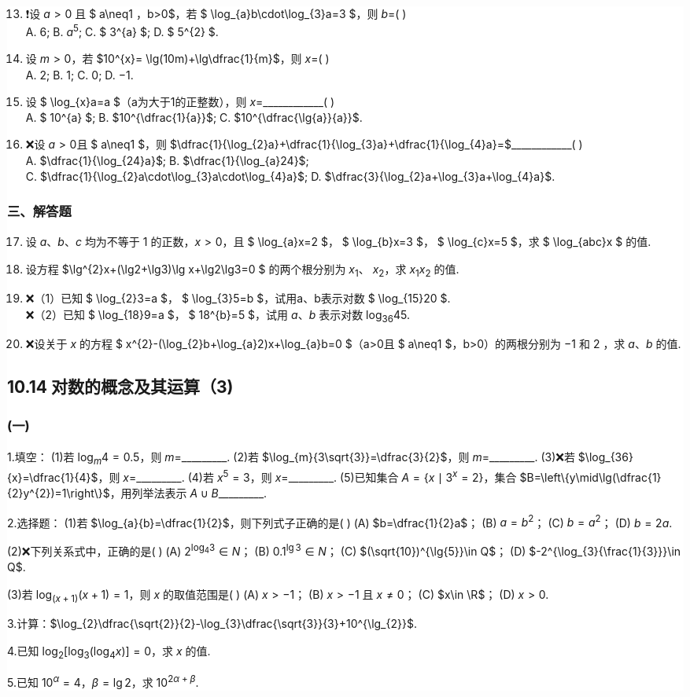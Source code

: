 13. ❗️设 $a>0$ 且 $ a\neq1 $，$b>0$，若 $ \log_{a}b\cdot\log_{3}a=3 $，则 $b=$(   )  
    A. $6$;                 B. $a^{5}$;                  C. $ 3^{a} $;               D. $ 5^{2} $.

14. 设 $m>0$，若 $10^{x}= \lg(10m)+\lg\dfrac{1}{m}$，则 $x=$(   )  
    A. $2$;                B. $1$;                     C. $0$;                 D. $-1$.

15. 设 $ \log_{x}a=a $（a为大于1的正整数），则  $x=$\_\_\_\_\_\_\_\_\_\_\_\_(   )  
A. $ 10^{a} $;          B. $10^{\dfrac{1}{a}}$;           C. $10^{\dfrac{\lg{a}}{a}}$.

16. ❌设 $a>0$且 $ a\neq1 $，则 $\dfrac{1}{\log_{2}a}+\dfrac{1}{\log_{3}a}+\dfrac{1}{\log_{4}a}=$\_\_\_\_\_\_\_\_\_\_\_\_(   )  
A. $\dfrac{1}{\log_{24}a}$;                                 B. $\dfrac{1}{\log_{a}24}$;  
C. $\dfrac{1}{\log_{2}a\cdot\log_{3}a\cdot\log_{4}a}$;           D. $\dfrac{3}{\log_{2}a+\log_{3}a+\log_{4}a}$.

### 三、解答题

17. 设 $a$、$b$、$c$ 均为不等于 $1$ 的正数，$x>0$，且 $ \log_{a}x=2 $， $ \log_{b}x=3 $， $ \log_{c}x=5 $，求 $ \log_{abc}x $ 的值.

18. 设方程 $\lg^{2}x+(\lg2+\lg3)\lg x+\lg2\lg3=0 $ 的两个根分别为 $x_{1}$、 $x_{2}$，求 $x_{1}x_{2}$ 的值.

19. ❌（1）已知 $ \log_{2}3=a $， $ \log_{3}5=b $，试用a、b表示对数 $ \log_{15}20 $.  
❌（2）已知 $ \log_{18}9=a $， $ 18^{b}=5 $，试用 $a$、$b$ 表示对数 $\log_{36}45$.

20. ❌设关于 $x$ 的方程 $ x^{2}-(\log_{2}b+\log_{a}2)x+\log_{a}b=0 $（a>0且 $ a\neq1 $，b>0）的两根分别为 $-1$ 和 $2$ ，求 $a$、$b$ 的值.

## 10.14 对数的概念及其运算（3)
### (一)
1.填空：
(1)若 $\log_{m}{4}=0.5$，则 $m=$\_\_\_\_\_\_\_\_\_.
(2)若 $\log_{m}{3\sqrt{3}}=\dfrac{3}{2}$，则 $m=$\_\_\_\_\_\_\_\_\_.
(3)❌若 $\log_{36}{x}=\dfrac{1}{4}$，则 $x=$\_\_\_\_\_\_\_\_\_.
(4)若 $x^{5}=3$，则 $x=$\_\_\_\_\_\_\_\_\_.
(5)已知集合 $A=\left\{x\mid 3^{x}=2\right\}$，集合 $B=\left\{y\mid\lg(\dfrac{1}{2}y^{2})=1\right\}$，用列举法表示 $A\cup B$\_\_\_\_\_\_\_\_\_.

2.选择题：
(1)若 $\log_{a}{b}=\dfrac{1}{2}$，则下列式子正确的是(   )
  (A) $b=\dfrac{1}{2}a$；      (B) $a=b^{2}$；         (C) $b=a^{2}$；    (D) $b=2a$.

(2)❌下列关系式中，正确的是(   )
  (A) $2^{\log_{4}{3}}\in N$；  (B) $0.1^{\lg{3}}\in N$；  (C) $(\sqrt{10})^{\lg{5}}\in Q$；  (D) $-2^{\log_{3}{\frac{1}{3}}}\in Q$.

(3)若 $\log_{(x+1)}{(x+1)}=1$，则 $x$ 的取值范围是(   )
  (A) $x>-1$；                           (B) $x>-1$ 且 $x\neq0$；
  (C) $x\in \R$；                              (D) $x>0$.

3.计算：$\log_{2}\dfrac{\sqrt{2}}{2}-\log_{3}\dfrac{\sqrt{3}}{3}+10^{\lg_{2}}$.

4.已知 $\log_{2}{[\log_{3}{(\log_{4}{x})}]}=0$，求 $x$ 的值.

5.已知 $10^{\alpha}=4$，$\beta=\lg{2}$，求 $10^{2 \alpha+\beta}$.
